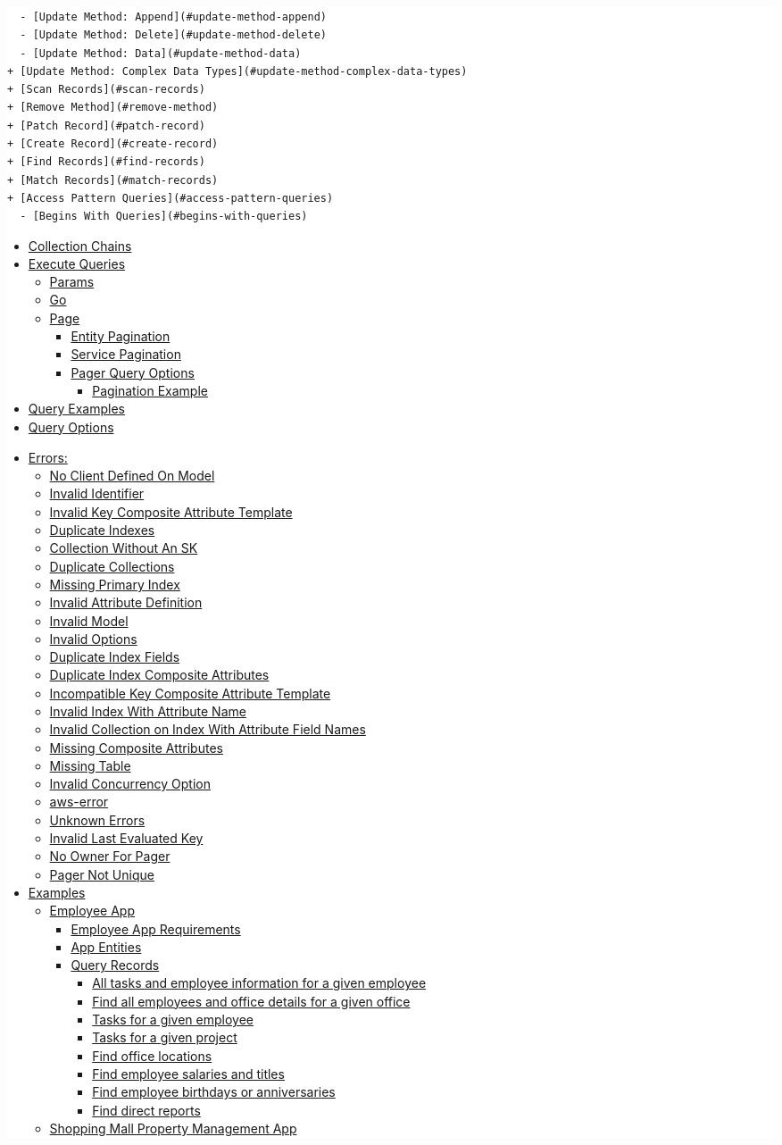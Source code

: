       - [Update Method: Append](#update-method-append)
      - [Update Method: Delete](#update-method-delete)
      - [Update Method: Data](#update-method-data)
    + [Update Method: Complex Data Types](#update-method-complex-data-types)
    + [Scan Records](#scan-records)
    + [Remove Method](#remove-method)
    + [Patch Record](#patch-record)
    + [Create Record](#create-record)
    + [Find Records](#find-records)
    + [Match Records](#match-records)
    + [Access Pattern Queries](#access-pattern-queries)
      - [Begins With Queries](#begins-with-queries)
  * [Collection Chains](#collection-chains)
  * [Execute Queries](#execute-queries)
    + [Params](#params)
    + [Go](#go)
    + [Page](#page)
      - [Entity Pagination](#entity-pagination)
      - [Service Pagination](#service-pagination)
      - [Pager Query Options](#pager-query-options)
        * [Pagination Example](#pagination-example)
  * [Query Examples](#query-examples)
  * [Query Options](#query-options)
- [Errors:](#errors)
  + [No Client Defined On Model](#no-client-defined-on-model)
  + [Invalid Identifier](#invalid-identifier)
  + [Invalid Key Composite Attribute Template](#invalid-key-composite-attribute-template)
  + [Duplicate Indexes](#duplicate-indexes)
  + [Collection Without An SK](#collection-without-an-sk)
  + [Duplicate Collections](#duplicate-collections)
  + [Missing Primary Index](#missing-primary-index)
  + [Invalid Attribute Definition](#invalid-attribute-definition)
  + [Invalid Model](#invalid-model)
  + [Invalid Options](#invalid-options)
  + [Duplicate Index Fields](#duplicate-index-fields)
  + [Duplicate Index Composite Attributes](#duplicate-index-composite-attributes)
  + [Incompatible Key Composite Attribute Template](#incompatible-key-composite-attribute-template)
  + [Invalid Index With Attribute Name](#invalid-index-with-attribute-name)
  + [Invalid Collection on Index With Attribute Field Names](#invalid-collection-on-index-with-attribute-field-names)
  + [Missing Composite Attributes](#missing-composite-attributes)
  + [Missing Table](#missing-table)
  + [Invalid Concurrency Option](#invalid-concurrency-option)
  + [aws-error](#aws-error)
  + [Unknown Errors](#unknown-errors)
  + [Invalid Last Evaluated Key](#invalid-last-evaluated-key)
  + [No Owner For Pager](#no-owner-for-pager)
  + [Pager Not Unique](#pager-not-unique)
- [Examples](#examples)
  * [Employee App](#employee-app)
    + [Employee App Requirements](#employee-app-requirements)
    + [App Entities](#app-entities)
    + [Query Records](#query-records)
      - [All tasks and employee information for a given employee](#all-tasks-and-employee-information-for-a-given-employee)
      - [Find all employees and office details for a given office](#find-all-employees-and-office-details-for-a-given-office)
      - [Tasks for a given employee](#tasks-for-a-given-employee)
      - [Tasks for a given project](#tasks-for-a-given-project)
      - [Find office locations](#find-office-locations)
      - [Find employee salaries and titles](#find-employee-salaries-and-titles)
      - [Find employee birthdays or anniversaries](#find-employee-birthdays-or-anniversaries)
      - [Find direct reports](#find-direct-reports)
  * [Shopping Mall Property Management App](#shopping-mall-property-management-app)